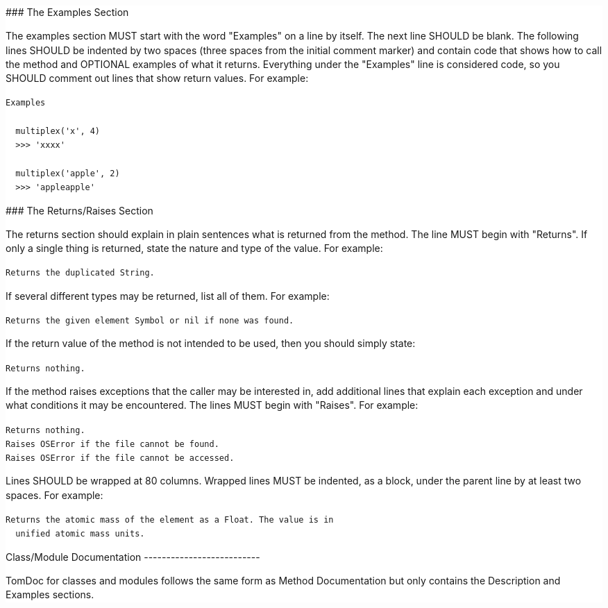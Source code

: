 <a name="examples" />
### The Examples Section

The examples section MUST start with the word "Examples" on a line by
itself. The next line SHOULD be blank. The following lines SHOULD be indented
by two spaces (three spaces from the initial comment marker) and contain code
that shows how to call the method and OPTIONAL examples of what it
returns. Everything under the "Examples" line is considered code, so
you SHOULD comment out lines that show return values. For example:

    Examples
    
      multiplex('x', 4)
      >>> 'xxxx'
    
      multiplex('apple', 2)
      >>> 'appleapple'


<a name="returns" />
### The Returns/Raises Section

The returns section should explain in plain sentences what is returned from
the method. The line MUST begin with "Returns". If only a single thing is
returned, state the nature and type of the value. For example:

    Returns the duplicated String.

If several different types may be returned, list all of them. For example:

    Returns the given element Symbol or nil if none was found.

If the return value of the method is not intended to be used, then you should
simply state:

    Returns nothing.

If the method raises exceptions that the caller may be interested in, add
additional lines that explain each exception and under what conditions it may
be encountered. The lines MUST begin with "Raises". For example:

    Returns nothing.
    Raises OSError if the file cannot be found.
    Raises OSError if the file cannot be accessed.

Lines SHOULD be wrapped at 80 columns. Wrapped lines MUST be indented, as a
block, under the parent line by at least two spaces. For example:

    Returns the atomic mass of the element as a Float. The value is in
      unified atomic mass units.


<a name="class" />
Class/Module Documentation
--------------------------

TomDoc for classes and modules follows the same form as Method Documentation
but only contains the Description and Examples sections.

